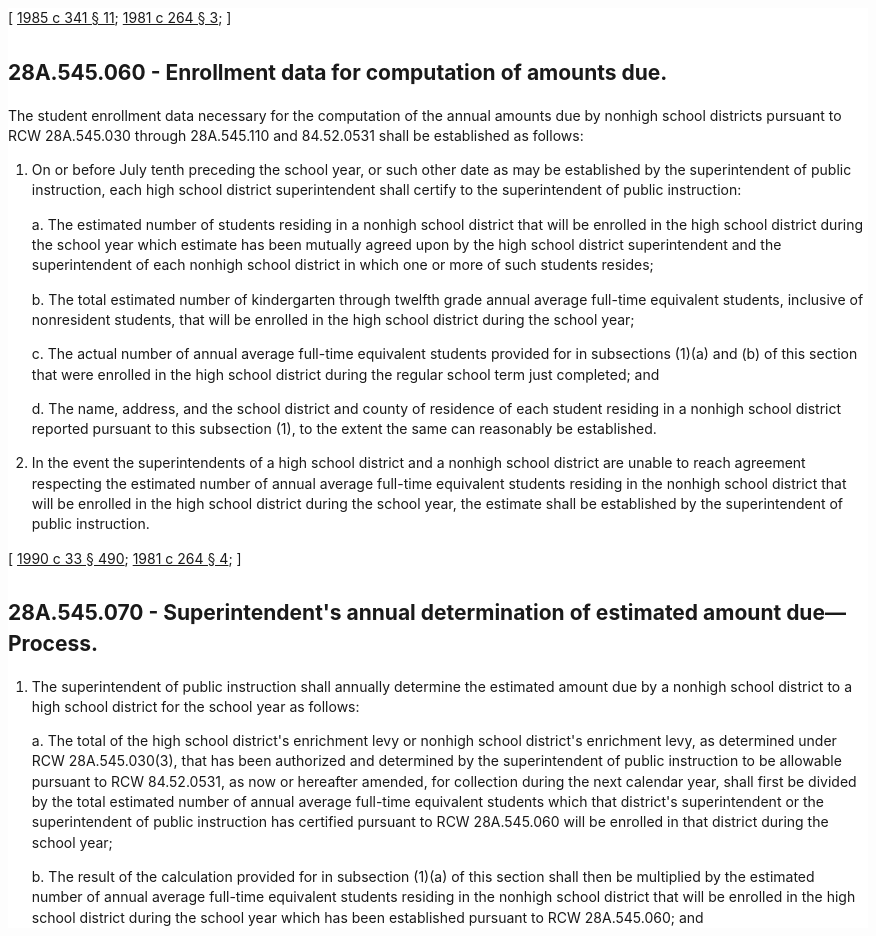 \[ [1985 c 341 § 11](http://leg.wa.gov/CodeReviser/documents/sessionlaw/1985c341.pdf?cite=1985%20c%20341%20§%2011); [1981 c 264 § 3](http://leg.wa.gov/CodeReviser/documents/sessionlaw/1981c264.pdf?cite=1981%20c%20264%20§%203); \]

## 28A.545.060 - Enrollment data for computation of amounts due.
The student enrollment data necessary for the computation of the annual amounts due by nonhigh school districts pursuant to RCW 28A.545.030 through 28A.545.110 and 84.52.0531 shall be established as follows:

1. On or before July tenth preceding the school year, or such other date as may be established by the superintendent of public instruction, each high school district superintendent shall certify to the superintendent of public instruction:

    a. The estimated number of students residing in a nonhigh school district that will be enrolled in the high school district during the school year which estimate has been mutually agreed upon by the high school district superintendent and the superintendent of each nonhigh school district in which one or more of such students resides;

    b. The total estimated number of kindergarten through twelfth grade annual average full-time equivalent students, inclusive of nonresident students, that will be enrolled in the high school district during the school year;

    c. The actual number of annual average full-time equivalent students provided for in subsections (1)(a) and (b) of this section that were enrolled in the high school district during the regular school term just completed; and

    d. The name, address, and the school district and county of residence of each student residing in a nonhigh school district reported pursuant to this subsection (1), to the extent the same can reasonably be established.

2. In the event the superintendents of a high school district and a nonhigh school district are unable to reach agreement respecting the estimated number of annual average full-time equivalent students residing in the nonhigh school district that will be enrolled in the high school district during the school year, the estimate shall be established by the superintendent of public instruction.

\[ [1990 c 33 § 490](http://leg.wa.gov/CodeReviser/documents/sessionlaw/1990c33.pdf?cite=1990%20c%2033%20§%20490); [1981 c 264 § 4](http://leg.wa.gov/CodeReviser/documents/sessionlaw/1981c264.pdf?cite=1981%20c%20264%20§%204); \]

## 28A.545.070 - Superintendent's annual determination of estimated amount due—Process.
1. The superintendent of public instruction shall annually determine the estimated amount due by a nonhigh school district to a high school district for the school year as follows:

    a. The total of the high school district's enrichment levy or nonhigh school district's enrichment levy, as determined under RCW 28A.545.030(3), that has been authorized and determined by the superintendent of public instruction to be allowable pursuant to RCW 84.52.0531, as now or hereafter amended, for collection during the next calendar year, shall first be divided by the total estimated number of annual average full-time equivalent students which that district's superintendent or the superintendent of public instruction has certified pursuant to RCW 28A.545.060 will be enrolled in that district during the school year;

    b. The result of the calculation provided for in subsection (1)(a) of this section shall then be multiplied by the estimated number of annual average full-time equivalent students residing in the nonhigh school district that will be enrolled in the high school district during the school year which has been established pursuant to RCW 28A.545.060; and
